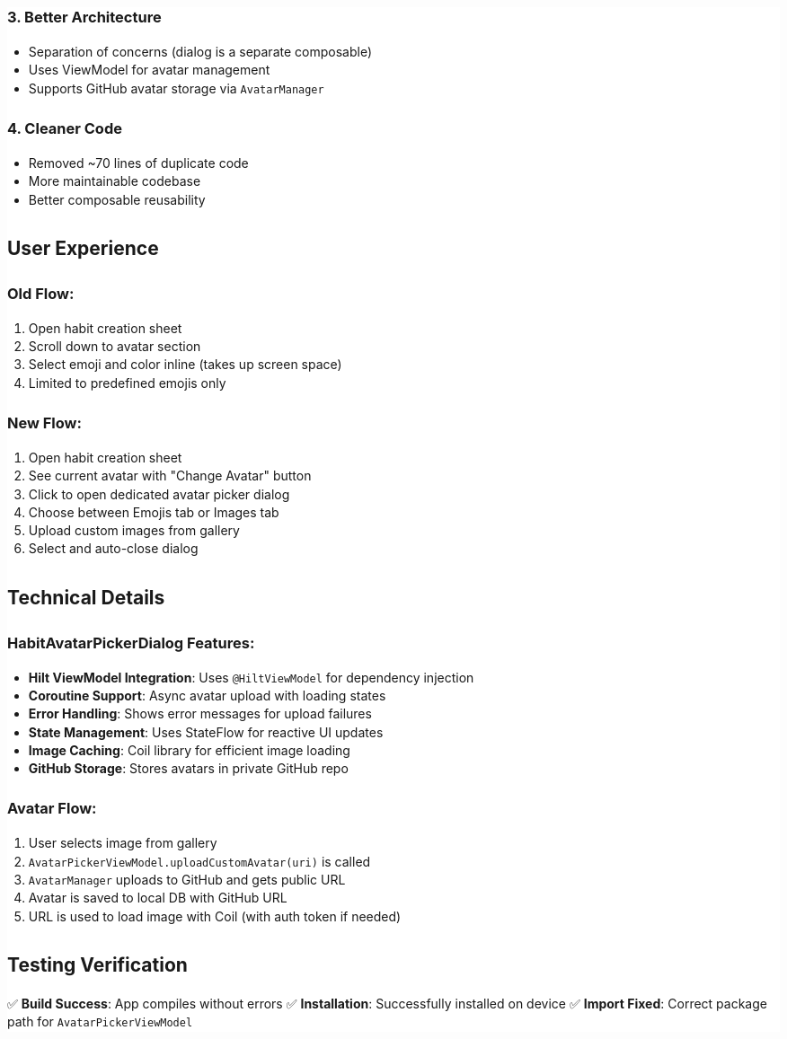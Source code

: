 ### 3. **Better Architecture**
- Separation of concerns (dialog is a separate composable)
- Uses ViewModel for avatar management
- Supports GitHub avatar storage via `AvatarManager`

### 4. **Cleaner Code**
- Removed ~70 lines of duplicate code
- More maintainable codebase
- Better composable reusability

## User Experience

### Old Flow:
1. Open habit creation sheet
2. Scroll down to avatar section
3. Select emoji and color inline (takes up screen space)
4. Limited to predefined emojis only

### New Flow:
1. Open habit creation sheet
2. See current avatar with "Change Avatar" button
3. Click to open dedicated avatar picker dialog
4. Choose between Emojis tab or Images tab
5. Upload custom images from gallery
6. Select and auto-close dialog

## Technical Details

### HabitAvatarPickerDialog Features:
- **Hilt ViewModel Integration**: Uses `@HiltViewModel` for dependency injection
- **Coroutine Support**: Async avatar upload with loading states
- **Error Handling**: Shows error messages for upload failures
- **State Management**: Uses StateFlow for reactive UI updates
- **Image Caching**: Coil library for efficient image loading
- **GitHub Storage**: Stores avatars in private GitHub repo

### Avatar Flow:
1. User selects image from gallery
2. `AvatarPickerViewModel.uploadCustomAvatar(uri)` is called
3. `AvatarManager` uploads to GitHub and gets public URL
4. Avatar is saved to local DB with GitHub URL
5. URL is used to load image with Coil (with auth token if needed)

## Testing Verification

✅ **Build Success**: App compiles without errors
✅ **Installation**: Successfully installed on device
✅ **Import Fixed**: Correct package path for `AvatarPickerViewModel`
